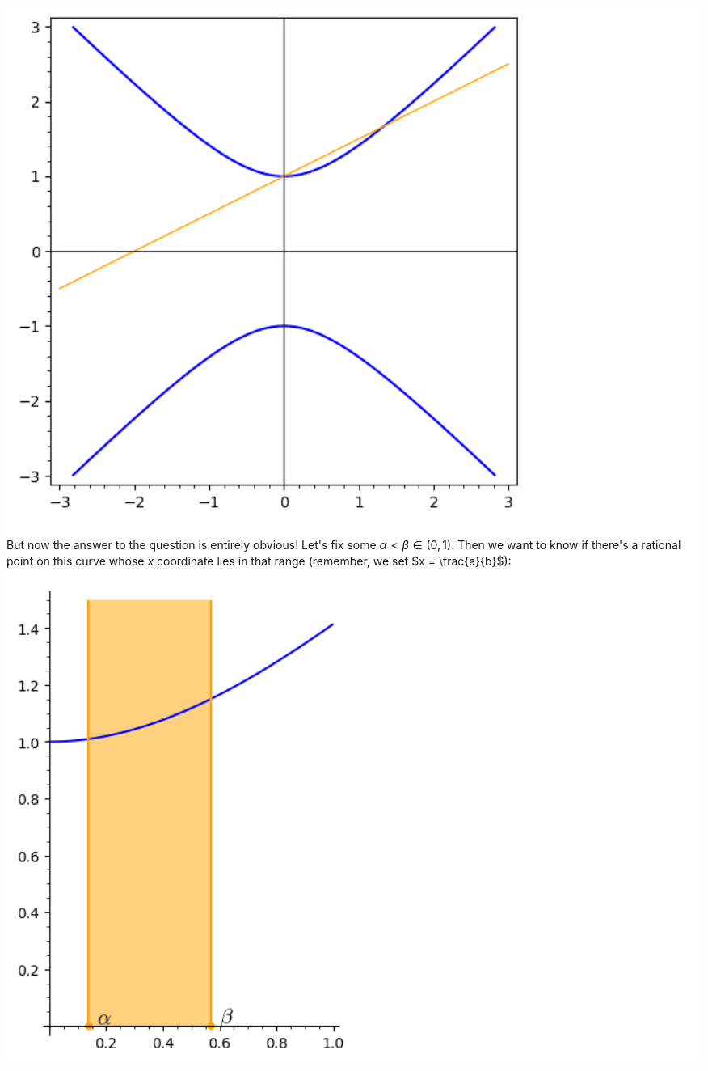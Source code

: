 <img src="/assets/images/dense-pythagorean-triples/rational-hyperbola.png" width="75%">

But now the answer to the question is entirely obvious! Let's fix some
$\alpha \lt \beta \in (0,1)$. Then we want to know if there's a rational point
on this curve whose $x$ coordinate lies in that range (remember, we set $x = \frac{a}{b}$):

<img src="/assets/images/dense-pythagorean-triples/hyperbola-region.png" width="50%">
